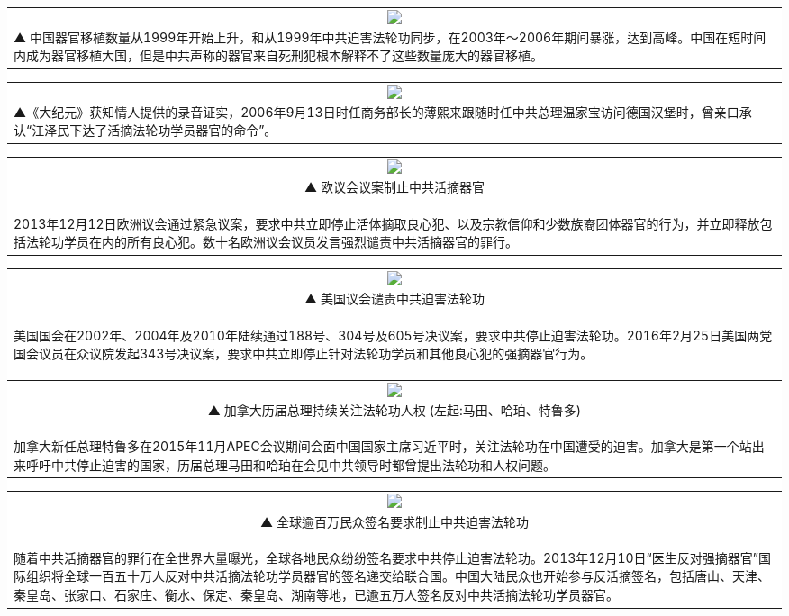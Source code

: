 <table>
<tr>
<td><div align=center><img src="https://github.com/mingop/f6f6dw/blob/master/images/img42249c15fd31.jpg"width="580"></div>
	▲ 中国器官移植数量从1999年开始上升，和从1999年中共迫害法轮功同步，在2003年～2006年期间暴涨，达到高峰。中国在短时间内成为器官移植大国，但是中共声称的器官来自死刑犯根本解释不了这些数量庞大的器官移植。</td>
</tr>
 </table>
<p></p>

<table>
<tr>
<td><div align=center><img src="https://github.com/mingop/f6f6dw/blob/master/images/hh230.jpg" width="580"></div>
	▲《大纪元》获知情人提供的录音证实，2006年9月13日时任商务部长的薄熙来跟随时任中共总理温家宝访问德国汉堡时，曾亲口承认“江泽民下达了活摘法轮功学员器官的命令”。</td>
</tr>
 </table>
 <p></p>

<table>
<tr>
<td><div align=center><img src="https://github.com/mingop/f6f6dw/blob/master/images/pic1.jpg" width="580"></div>
	<div align=center>▲ 欧议会议案制止中共活摘器官</div><br />2013年12月12日欧洲议会通过紧急议案，要求中共立即停止活体摘取良心犯、以及宗教信仰和少数族裔团体器官的行为，并立即释放包括法轮功学员在内的所有良心犯。数十名欧洲议会议员发言强烈谴责中共活摘器官的罪行。</td>
	</tr>
 </table>
<p></p>

<table>
<tr>
<td><div align=center><img src="https://github.com/mingop/f6f6dw/blob/master/images/2016-06-14-575f993b8e600.jpg"  width="580"></div>
<div align=center>▲ 美国议会谴责中共迫害法轮功</div><br />美国国会在2002年、2004年及2010年陆续通过188号、304号及605号决议案，要求中共停止迫害法轮功。2016年2月25日美国两党国会议员在众议院发起343号决议案，要求中共立即停止针对法轮功学员和其他良心犯的强摘器官行为。</td>
</tr>
 </table>
<p></p>

<table>
<tr>
<td><div align=center><img src="https://github.com/mingop/f6f6dw/blob/master/images/2018-05-20_111848.jpg" width="580"></div>
	<div align=center>▲ 加拿大历届总理持续关注法轮功人权 (左起:马田、哈珀、特鲁多)</div> <br />加拿大新任总理特鲁多在2015年11月APEC会议期间会面中国国家主席习近平时，关注法轮功在中国遭受的迫害。加拿大是第一个站出来呼吁中共停止迫害的国家，历届总理马田和哈珀在会见中共领导时都曾提出法轮功和人权问题。<br />
</td>
</tr>
</table>
<p></p>

<table>
<tr>
<td><div align=center><img src="https://github.com/mingop/f6f6dw/blob/master/images/2018-05-20_112748.jpg"  width="580" ></div>
	<div align=center>▲ 全球逾百万民众签名要求制止中共迫害法轮功</div><br />随着中共活摘器官的罪行在全世界大量曝光，全球各地民众纷纷签名要求中共停止迫害法轮功。2013年12月10日“医生反对强摘器官”国际组织将全球一百五十万人反对中共活摘法轮功学员器官的签名递交给联合国。中国大陆民众也开始参与反活摘签名，包括唐山、天津、秦皇岛、张家口、石家庄、衡水、保定、秦皇岛、湖南等地，已逾五万人签名反对中共活摘法轮功学员器官。</td>
